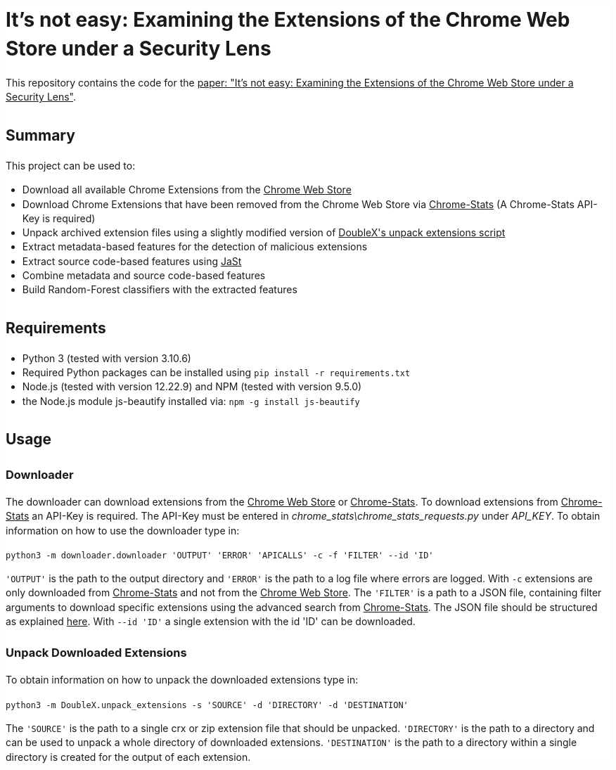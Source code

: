 # It’s not easy: Examining the Extensions of the Chrome Web Store under a Security Lens
This repository contains the code for the [paper: "It’s not easy: Examining the Extensions of the Chrome Web Store under a Security Lens"]().

## Summary

This project can be used to:
- Download all available Chrome Extensions from the [Chrome Web Store](https://chromewebstore.google.com/) 
- Download Chrome Extensions that have been removed from the Chrome Web Store via [Chrome-Stats](https://chrome-stats.com/) (A Chrome-Stats API-Key is required)
- Unpack archived extension files using a slightly modified version of [DoubleX's unpack extensions script](https://github.com/Aurore54F/DoubleX/blob/main/src/unpack_extension.py)
- Extract metadata-based features for the detection of malicious extensions
- Extract source code-based features using [JaSt](https://github.com/Aurore54F/JaSt) 
- Combine metadata and source code-based features
- Build Random-Forest classifiers with the extracted features
## Requirements

- Python 3 (tested with version 3.10.6)
- Required Python packages can be installed using ``pip install -r requirements.txt``
- Node.js (tested with version 12.22.9) and NPM (tested with version 9.5.0)
- the Node.js module js-beautify installed via: ``npm -g install js-beautify``
## Usage

### Downloader

The downloader can download extensions from the [Chrome Web Store](https://chromewebstore.google.com/) or [Chrome-Stats](https://chrome-stats.com/). To download extensions from [Chrome-Stats](https://chrome-stats.com/) an API-Key is required. The API-Key must be entered in *chrome_stats\chrome_stats_requests.py* under *API_KEY*.
To obtain information on how to use the downloader type in:
```
python3 -m downloader.downloader 'OUTPUT' 'ERROR' 'APICALLS' -c -f 'FILTER' --id 'ID'
```
`'OUTPUT'` is the path to the output directory and `'ERROR'` is the path to a log file where errors are logged. With `-c` extensions are only downloaded from [Chrome-Stats](https://chrome-stats.com/)  and not from the [Chrome Web Store](https://chromewebstore.google.com/).  The `'FILTER'` is a path to a JSON file, containing filter arguments to download specific extensions using the advanced search from [Chrome-Stats](https://chrome-stats.com/). The JSON file should be structured as explained [here](https://docs.chrome-stats.com/api/api-reference#run-an-advanced-search-query-for-extensions-or-reviews). With `--id 'ID'` a single extension with the id 'ID' can be downloaded.



### Unpack Downloaded Extensions
To obtain information on how to unpack the downloaded extensions type in:
```
python3 -m DoubleX.unpack_extensions -s 'SOURCE' -d 'DIRECTORY' -d 'DESTINATION'
```
The `'SOURCE'` is the path to a single crx or zip extension file that should be unpacked. `'DIRECTORY'` is the path to a directory and can be used to unpack a whole directory of downloaded extensions. `'DESTINATION'` is the path to a directory within a single directory is created for the output of each extension.
